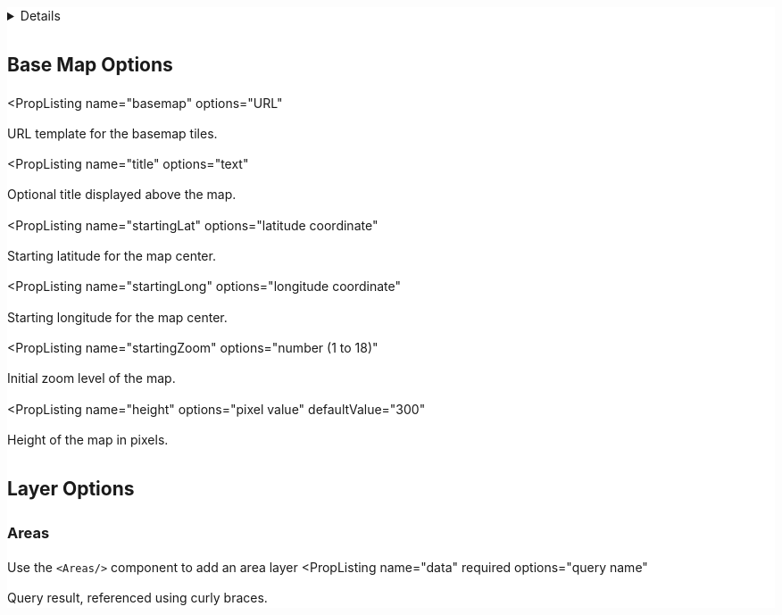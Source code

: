 <Details title="All GeoJSON Files"></Details>


## Base Map Options

<PropListing
name="basemap"
options="URL"
>
URL template for the basemap tiles.
</PropListing>

<PropListing
name="title"
options="text"
>
Optional title displayed above the map.
</PropListing>

<PropListing
name="startingLat"
options="latitude coordinate"
>
Starting latitude for the map center.
</PropListing>

<PropListing
name="startingLong"
options="longitude coordinate"
>
Starting longitude for the map center.
</PropListing>

<PropListing
name="startingZoom"
options="number (1 to 18)"
>
Initial zoom level of the map.
</PropListing>

<PropListing
name="height"
options="pixel value"
defaultValue="300"
>
Height of the map in pixels.
</PropListing>

## Layer Options

### Areas
Use the `<Areas/>` component to add an area layer
<PropListing
name="data"
required
options="query name"
>
Query result, referenced using curly braces.
</PropListing>
